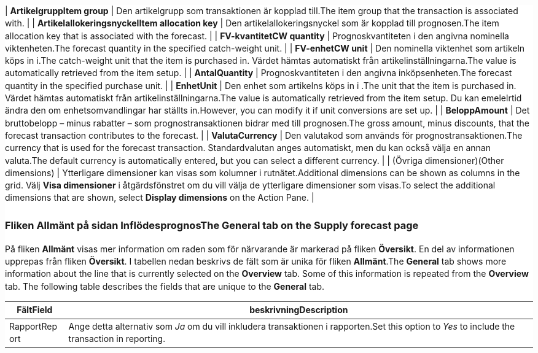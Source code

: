| <span data-ttu-id="d9904-225">**Artikelgrupp**</span><span class="sxs-lookup"><span data-stu-id="d9904-225">**Item group**</span></span> | <span data-ttu-id="d9904-226">Den artikelgrupp som transaktionen är kopplad till.</span><span class="sxs-lookup"><span data-stu-id="d9904-226">The item group that the transaction is associated with.</span></span> |
| <span data-ttu-id="d9904-227">**Artikelallokeringsnyckel**</span><span class="sxs-lookup"><span data-stu-id="d9904-227">**Item allocation key**</span></span> | <span data-ttu-id="d9904-228">Den artikelallokeringsnyckel som är kopplad till prognosen.</span><span class="sxs-lookup"><span data-stu-id="d9904-228">The item allocation key that is associated with the forecast.</span></span> |
| <span data-ttu-id="d9904-229">**FV-kvantitet**</span><span class="sxs-lookup"><span data-stu-id="d9904-229">**CW quantity**</span></span> | <span data-ttu-id="d9904-230">Prognoskvantiteten i den angivna nominella viktenheten.</span><span class="sxs-lookup"><span data-stu-id="d9904-230">The forecast quantity in the specified catch-weight unit.</span></span> |
| <span data-ttu-id="d9904-231">**FV-enhet**</span><span class="sxs-lookup"><span data-stu-id="d9904-231">**CW unit**</span></span> | <span data-ttu-id="d9904-232">Den nominella viktenhet som artikeln köps in i.</span><span class="sxs-lookup"><span data-stu-id="d9904-232">The catch-weight unit that the item is purchased in.</span></span> <span data-ttu-id="d9904-233">Värdet hämtas automatiskt från artikelinställningarna.</span><span class="sxs-lookup"><span data-stu-id="d9904-233">The value is automatically retrieved from the item setup.</span></span> |
| <span data-ttu-id="d9904-234">**Antal**</span><span class="sxs-lookup"><span data-stu-id="d9904-234">**Quantity**</span></span> | <span data-ttu-id="d9904-235">Prognoskvantiteten i den angivna inköpsenheten.</span><span class="sxs-lookup"><span data-stu-id="d9904-235">The forecast quantity in the specified purchase unit.</span></span> |
| <span data-ttu-id="d9904-236">**Enhet**</span><span class="sxs-lookup"><span data-stu-id="d9904-236">**Unit**</span></span> | <span data-ttu-id="d9904-237">Den enhet som artikelns köps in i .</span><span class="sxs-lookup"><span data-stu-id="d9904-237">The unit that the item is purchased in.</span></span> <span data-ttu-id="d9904-238">Värdet hämtas automatiskt från artikelinställningarna.</span><span class="sxs-lookup"><span data-stu-id="d9904-238">The value is automatically retrieved from the item setup.</span></span> <span data-ttu-id="d9904-239">Du kan emelelrtid ändra den om enhetsomvandlingar har ställts in.</span><span class="sxs-lookup"><span data-stu-id="d9904-239">However, you can modify it if unit conversions are set up.</span></span> |
| <span data-ttu-id="d9904-240">**Belopp**</span><span class="sxs-lookup"><span data-stu-id="d9904-240">**Amount**</span></span> | <span data-ttu-id="d9904-241">Det bruttobelopp – minus rabatter – som prognostransaktionen bidrar med till prognosen.</span><span class="sxs-lookup"><span data-stu-id="d9904-241">The gross amount, minus discounts, that the forecast transaction contributes to the forecast.</span></span> |
| <span data-ttu-id="d9904-242">**Valuta**</span><span class="sxs-lookup"><span data-stu-id="d9904-242">**Currency**</span></span> | <span data-ttu-id="d9904-243">Den valutakod som används för prognostransaktionen.</span><span class="sxs-lookup"><span data-stu-id="d9904-243">The currency that is used for the forecast transaction.</span></span> <span data-ttu-id="d9904-244">Standardvalutan anges automatiskt, men du kan också välja en annan valuta.</span><span class="sxs-lookup"><span data-stu-id="d9904-244">The default currency is automatically entered, but you can select a different currency.</span></span> |
| <span data-ttu-id="d9904-245">(Övriga dimensioner)</span><span class="sxs-lookup"><span data-stu-id="d9904-245">(Other dimensions)</span></span> | <span data-ttu-id="d9904-246">Ytterligare dimensioner kan visas som kolumner i rutnätet.</span><span class="sxs-lookup"><span data-stu-id="d9904-246">Additional dimensions can be shown as columns in the grid.</span></span> <span data-ttu-id="d9904-247">Välj **Visa dimensioner** i åtgärdsfönstret om du vill välja de ytterligare dimensioner som visas.</span><span class="sxs-lookup"><span data-stu-id="d9904-247">To select the additional dimensions that are shown, select **Display dimensions** on the Action Pane.</span></span> |

### <a name="the-general-tab-on-the-supply-forecast-page"></a><span data-ttu-id="d9904-248">Fliken Allmänt på sidan Inflödesprognos</span><span class="sxs-lookup"><span data-stu-id="d9904-248">The General tab on the Supply forecast page</span></span>

<span data-ttu-id="d9904-249">På fliken **Allmänt** visas mer information om raden som för närvarande är markerad på fliken **Översikt**. En del av informationen upprepas från fliken **Översikt**. I tabellen nedan beskrivs de fält som är unika för fliken **Allmänt**.</span><span class="sxs-lookup"><span data-stu-id="d9904-249">The **General** tab shows more information about the line that is currently selected on the **Overview** tab. Some of this information is repeated from the **Overview** tab. The following table describes the fields that are unique to the **General** tab.</span></span>

| <span data-ttu-id="d9904-250">Fält</span><span class="sxs-lookup"><span data-stu-id="d9904-250">Field</span></span> | <span data-ttu-id="d9904-251">beskrivning</span><span class="sxs-lookup"><span data-stu-id="d9904-251">Description</span></span> |
|---|---|
| <span data-ttu-id="d9904-252">Rapport</span><span class="sxs-lookup"><span data-stu-id="d9904-252">Report</span></span> | <span data-ttu-id="d9904-253">Ange detta alternativ som *Ja* om du vill inkludera transaktionen i rapporten.</span><span class="sxs-lookup"><span data-stu-id="d9904-253">Set this option to *Yes* to include the transaction in reporting.</span></span> |